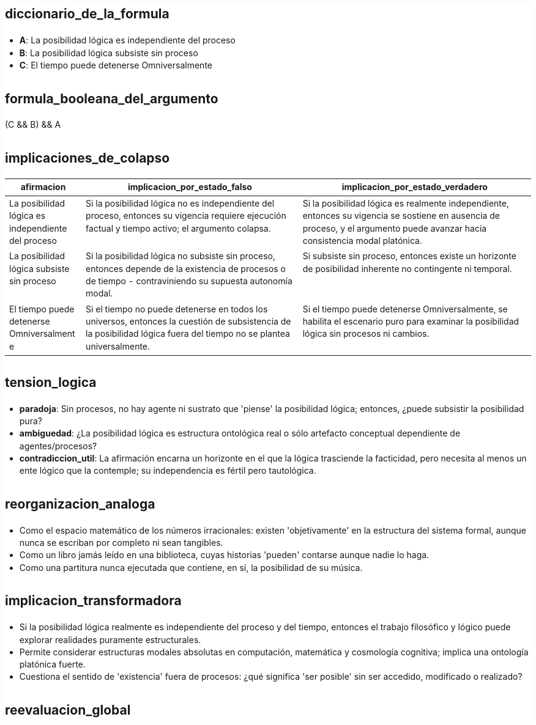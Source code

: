 ## diccionario_de_la_formula

- **A**: La posibilidad lógica es independiente del proceso
- **B**: La posibilidad lógica subsiste sin proceso
- **C**: El tiempo puede detenerse Omniversalmente

## formula_booleana_del_argumento

(C && B) && A

## implicaciones_de_colapso

| afirmacion | implicacion_por_estado_falso | implicacion_por_estado_verdadero |
| --- | --- | --- |
| La posibilidad lógica es independiente del proceso | Si la posibilidad lógica no es independiente del proceso, entonces su vigencia requiere ejecución factual y tiempo activo; el argumento colapsa. | Si la posibilidad lógica es realmente independiente, entonces su vigencia se sostiene en ausencia de proceso, y el argumento puede avanzar hacia consistencia modal platónica. |
| La posibilidad lógica subsiste sin proceso | Si la posibilidad lógica no subsiste sin proceso, entonces depende de la existencia de procesos o de tiempo - contraviniendo su supuesta autonomía modal. | Si subsiste sin proceso, entonces existe un horizonte de posibilidad inherente no contingente ni temporal. |
| El tiempo puede detenerse Omniversalmente | Si el tiempo no puede detenerse en todos los universos, entonces la cuestión de subsistencia de la posibilidad lógica fuera del tiempo no se plantea universalmente. | Si el tiempo puede detenerse Omniversalmente, se habilita el escenario puro para examinar la posibilidad lógica sin procesos ni cambios. |

## tension_logica

- **paradoja**: Sin procesos, no hay agente ni sustrato que 'piense' la posibilidad lógica; entonces, ¿puede subsistir la posibilidad pura?
- **ambiguedad**: ¿La posibilidad lógica es estructura ontológica real o sólo artefacto conceptual dependiente de agentes/procesos?
- **contradiccion_util**: La afirmación encarna un horizonte en el que la lógica trasciende la facticidad, pero necesita al menos un ente lógico que la contemple; su independencia es fértil pero tautológica.

## reorganizacion_analoga

- Como el espacio matemático de los números irracionales: existen 'objetivamente' en la estructura del sistema formal, aunque nunca se escriban por completo ni sean tangibles.
- Como un libro jamás leído en una biblioteca, cuyas historias 'pueden' contarse aunque nadie lo haga.
- Como una partitura nunca ejecutada que contiene, en sí, la posibilidad de su música.

## implicacion_transformadora

- Si la posibilidad lógica realmente es independiente del proceso y del tiempo, entonces el trabajo filosófico y lógico puede explorar realidades puramente estructurales.
- Permite considerar estructuras modales absolutas en computación, matemática y cosmología cognitiva; implica una ontología platónica fuerte.
- Cuestiona el sentido de 'existencia' fuera de procesos: ¿qué significa 'ser posible' sin ser accedido, modificado o realizado?

## reevaluacion_global
